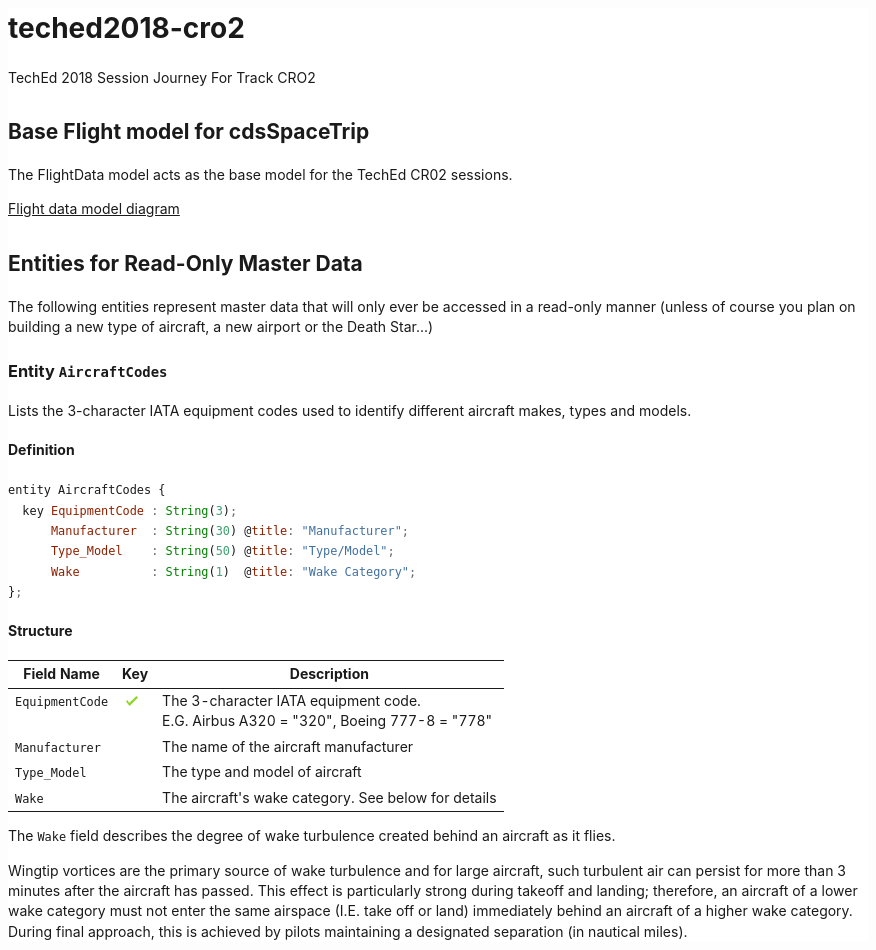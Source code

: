 # teched2018-cro2
TechEd 2018 Session Journey For Track CRO2

## Base Flight model for cdsSpaceTrip

The FlightData model acts as the base model for the TechEd CR02 sessions.

[Flight data model diagram](./flightModel.pdf)


## Entities for Read-Only Master Data

The following entities represent master data that will only ever be accessed in a read-only manner (unless of course you plan on building a new type of aircraft, a new airport or the Death Star...)


### Entity `AircraftCodes`

Lists the 3-character IATA equipment codes used to identify different aircraft makes, types and models.

#### Definition

```javascript
entity AircraftCodes {
  key EquipmentCode : String(3);
      Manufacturer  : String(30) @title: "Manufacturer";
      Type_Model    : String(50) @title: "Type/Model";
      Wake          : String(1)  @title: "Wake Category";
};
```

#### Structure

| Field Name | Key | Description
|---|---|---|
| `EquipmentCode` | ![](./img/tick.png) | The 3-character IATA equipment code.<br>E.G. Airbus A320 = "320", Boeing 777-8 = "778"
| `Manufacturer` | | The name of the aircraft manufacturer
| `Type_Model` | | The type and model of aircraft
| `Wake` | | The aircraft's wake category.  See below for details

The `Wake` field describes the degree of wake turbulence created behind an aircraft as it flies.

Wingtip vortices are the primary source of wake turbulence and for large aircraft, such turbulent air can persist for more than 3 minutes after the aircraft has passed.  This effect is particularly strong during takeoff and landing; therefore, an aircraft of a lower wake category must not enter the same airspace (I.E. take off or land) immediately behind an aircraft of a higher wake category.  During final approach, this is achieved by pilots maintaining a designated separation (in nautical miles).
